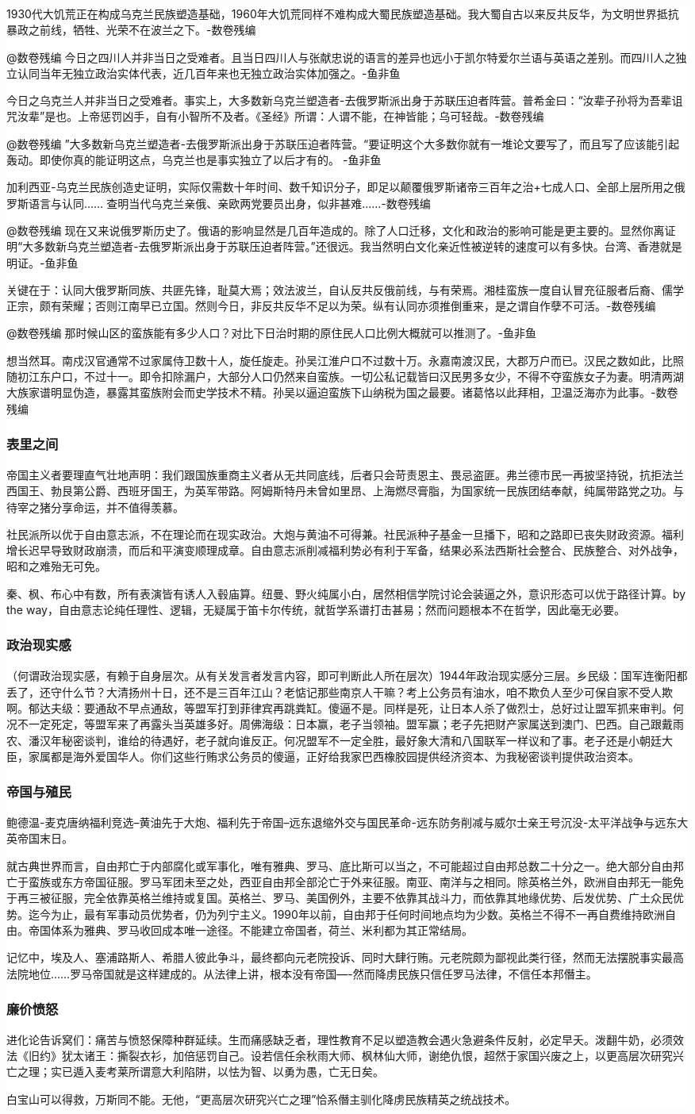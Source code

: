 1930代大饥荒正在构成乌克兰民族塑造基础，1960年大饥荒同样不难构成大蜀民族塑造基础。我大蜀自古以来反共反华，为文明世界抵抗暴政之前线，牺牲、光荣不在波兰之下。-数卷残编

@数卷残编 今日之四川人并非当日之受难者。且当日四川人与张献忠说的语言的差异也远小于凯尔特爱尔兰语与英语之差别。而四川人之独立认同当年无独立政治实体代表，近几百年来也无独立政治实体加强之。-鱼非鱼

今日之乌克兰人并非当日之受难者。事实上，大多数新乌克兰塑造者-去俄罗斯派出身于苏联压迫者阵营。普希金曰：“汝辈子孙将为吾辈诅咒汝辈”是也。上帝惩罚凶手，自有小智所不及者。《圣经》所谓：人谓不能，在神皆能；乌可轻哉。-数卷残编

@数卷残编 ”大多数新乌克兰塑造者-去俄罗斯派出身于苏联压迫者阵营。“要证明这个大多数你就有一堆论文要写了，而且写了应该能引起轰动。即使你真的能证明这点，乌克兰也是事实独立了以后才有的。 -鱼非鱼

加利西亚-乌克兰民族创造史证明，实际仅需数十年时间、数千知识分子，即足以颠覆俄罗斯诸帝三百年之治+七成人口、全部上层所用之俄罗斯语言与认同…… 查明当代乌克兰亲俄、亲欧两党要员出身，似非甚难……-数卷残编

@数卷残编 现在又来说俄罗斯历史了。俄语的影响显然是几百年造成的。除了人口迁移，文化和政治的影响可能是更主要的。显然你离证明“大多数新乌克兰塑造者-去俄罗斯派出身于苏联压迫者阵营。”还很远。我当然明白文化亲近性被逆转的速度可以有多快。台湾、香港就是明证。-鱼非鱼

关键在于：认同大俄罗斯同族、共匪先锋，耻莫大焉；效法波兰，自认反共反俄前线，与有荣焉。湘桂蛮族一度自认冒充征服者后裔、儒学正宗，颇有荣耀；否则江南早已立国。然则今日，非反共反华不足以为荣。纵有认同亦须推倒重来，是之谓自作孽不可活。-数卷残编

@数卷残编 那时候山区的蛮族能有多少人口？对比下日治时期的原住民人口比例大概就可以推测了。-鱼非鱼

想当然耳。南戍汉官通常不过家属侍卫数十人，旋任旋走。孙吴江淮户口不过数十万。永嘉南渡汉民，大郡万户而已。汉民之数如此，比照随初江东户口，不过十一。即令扣除漏户，大部分人口仍然来自蛮族。一切公私记载皆曰汉民男多女少，不得不夺蛮族女子为妻。明清两湖大族家谱明显伪造，暴露其蛮族附会而史学技术不精。孙吴以逼迫蛮族下山纳税为国之最要。诸葛恪以此拜相，卫温泛海亦为此事。-数卷残编

### 表里之间
帝国主义者要理直气壮地声明：我们跟国族重商主义者从无共同底线，后者只会苛责恩主、畏忌盗匪。弗兰德市民一再披坚持锐，抗拒法兰西国王、勃艮第公爵、西班牙国王，为英军带路。阿姆斯特丹未曾如里昂、上海燃尽膏脂，为国家统一民族团结奉献，纯属带路党之功。与待宰之猪分享命运，并不值得羡慕。

社民派所以优于自由意志派，不在理论而在现实政治。大炮与黄油不可得兼。社民派种子基金一旦播下，昭和之路即已丧失财政资源。福利增长迟早导致财政崩溃，而后和平演变顺理成章。自由意志派削减福利势必有利于军备，结果必系法西斯社会整合、民族整合、对外战争，昭和之难殆无可免。

秦、枫、布心中有数，所有表演皆有诱人入毂庙算。纽曼、野火纯属小白，居然相信学院讨论会装逼之外，意识形态可以优于路径计算。by the way，自由意志论纯任理性、逻辑，无疑属于笛卡尔传统，就哲学系谱打击甚易；然而问题根本不在哲学，因此毫无必要。

### 政治现实感

（何谓政治现实感，有赖于自身层次。从有关发言者发言内容，即可判断此人所在层次）1944年政治现实感分三层。乡民级：国军连衡阳都丢了，还守什么节？大清扬州十日，还不是三百年江山？老惦记那些南京人干嘛？考上公务员有油水，咱不欺负人至少可保自家不受人欺啊。郁达夫级：要通敌不早点通敌，等盟军打到菲律宾再跳粪缸。傻逼不是。同样是死，让日本人杀了做烈士，总好过让盟军抓来审判。何况不一定死定，等盟军来了再露头当英雄多好。周佛海级：日本赢，老子当领袖。盟军赢；老子先把财产家属送到澳门、巴西。自己跟戴雨农、潘汉年秘密谈判，谁给的待遇好，老子就向谁反正。何况盟军不一定全胜，最好象大清和八国联军一样议和了事。老子还是小朝廷大臣，家属都是海外爱国华人。你们这些行贿求公务员的傻逼，正好给我家巴西橡胶园提供经济资本、为我秘密谈判提供政治资本。

### 帝国与殖民

鲍德温-麦克唐纳福利竞选–黄油先于大炮、福利先于帝国–远东退缩外交与国民革命-远东防务削减与威尔士亲王号沉没-太平洋战争与远东大英帝国末日。

就古典世界而言，自由邦亡于内部腐化或军事化，唯有雅典、罗马、底比斯可以当之，不可能超过自由邦总数二十分之一。绝大部分自由邦亡于蛮族或东方帝国征服。罗马军团未至之处，西亚自由邦全部沦亡于外来征服。南亚、南洋与之相同。除英格兰外，欧洲自由邦无一能免于再三被征服，完全依靠英格兰维持或复国。英格兰、罗马、美国例外，主要不依靠其战斗力，而依靠其地缘优势、后发优势、广土众民优势。迄今为止，最有军事动员优势者，仍为列宁主义。1990年以前，自由邦于任何时间地点均为少数。英格兰不得不一再自费维持欧洲自由。帝国体系为雅典、罗马收回成本唯一途径。不能建立帝国者，荷兰、米利都为其正常结局。

记忆中，埃及人、塞浦路斯人、希腊人彼此争斗，最终都向元老院投诉、同时大肆行贿。元老院颇为鄙视此类行径，然而无法摆脱事实最高法院地位……罗马帝国就是这样建成的。从法律上讲，根本没有帝国—-然而降虏民族只信任罗马法律，不信任本邦僭主。

### 廉价愤怒

进化论告诉窝们：痛苦与愤怒保障种群延续。生而痛感缺乏者，理性教育不足以塑造教会遇火急避条件反射，必定早夭。泼翻牛奶，必须效法《旧约》犹太诸王：撕裂衣衫，加倍惩罚自己。设若信任余秋雨大师、枫林仙大师，谢绝仇恨，超然于家国兴废之上，以更高层次研究兴亡之理；实已遁入麦考莱所谓意大利陷阱，以怯为智、以勇为愚，亡无日矣。

白宝山可以得救，万斯同不能。无他，“更高层次研究兴亡之理”恰系僭主驯化降虏民族精英之统战技术。

